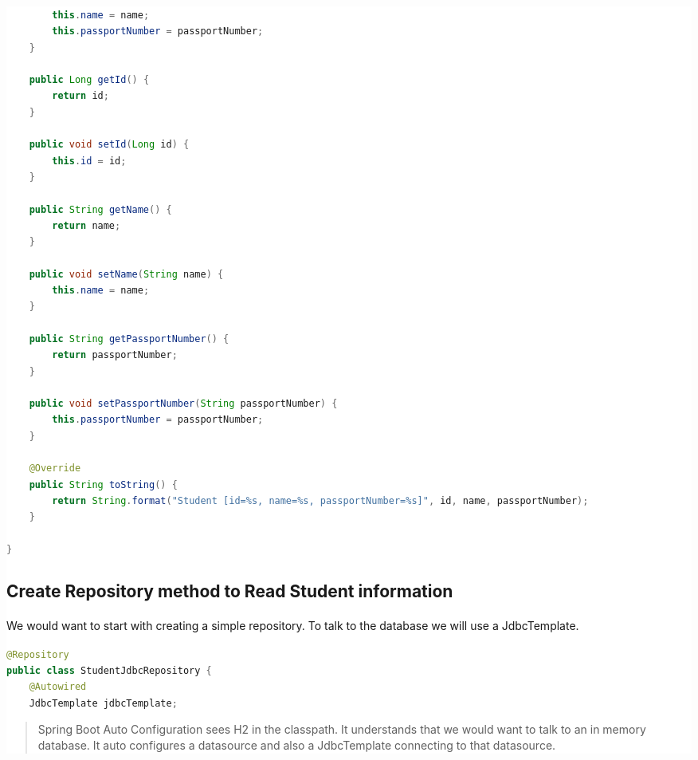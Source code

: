 ```java
		this.name = name;
		this.passportNumber = passportNumber;
	}

	public Long getId() {
		return id;
	}

	public void setId(Long id) {
		this.id = id;
	}

	public String getName() {
		return name;
	}

	public void setName(String name) {
		this.name = name;
	}

	public String getPassportNumber() {
		return passportNumber;
	}

	public void setPassportNumber(String passportNumber) {
		this.passportNumber = passportNumber;
	}

	@Override
	public String toString() {
		return String.format("Student [id=%s, name=%s, passportNumber=%s]", id, name, passportNumber);
	}

}
```
## Create Repository method to Read Student information

We would want to start with creating a simple repository. To talk to the database we will use a JdbcTemplate. 
```java
@Repository
public class StudentJdbcRepository {
	@Autowired
	JdbcTemplate jdbcTemplate;

```
> Spring Boot Auto Configuration sees H2 in the classpath. It understands that we would want to talk to an in memory database. It auto configures a datasource and also a JdbcTemplate connecting to that datasource.
